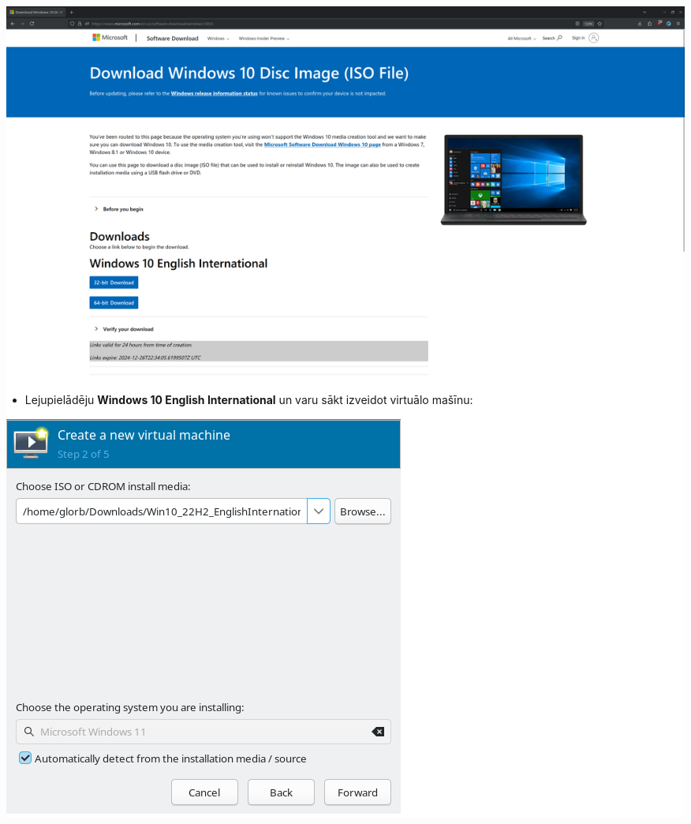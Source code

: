![](https://raw.githubusercontent.com/kl3fry/os-hw-win/refs/heads/master/img/host/win10site.png)

- Lejupielādēju **Windows 10 English International** un varu sākt izveidot virtuālo mašīnu:

![](https://raw.githubusercontent.com/kl3fry/os-hw-win/refs/heads/master/img/host/vm-iso.png)
